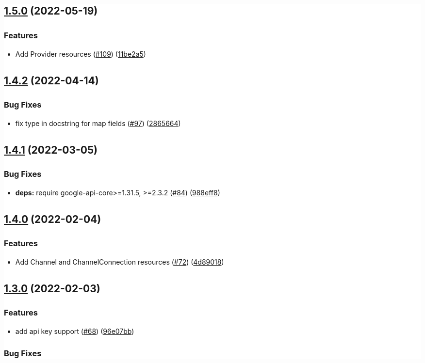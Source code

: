 ## [1.5.0](https://github.com/googleapis/python-eventarc/compare/v1.4.2...v1.5.0) (2022-05-19)


### Features

* Add Provider resources ([#109](https://github.com/googleapis/python-eventarc/issues/109)) ([11be2a5](https://github.com/googleapis/python-eventarc/commit/11be2a5ee982a01ee974cb19f8efc9aa8e90be93))

## [1.4.2](https://github.com/googleapis/python-eventarc/compare/v1.4.1...v1.4.2) (2022-04-14)


### Bug Fixes

* fix type in docstring for map fields ([#97](https://github.com/googleapis/python-eventarc/issues/97)) ([2865664](https://github.com/googleapis/python-eventarc/commit/2865664e1cd4c75ee7ec9f3dbee78a7c1eb83d91))

## [1.4.1](https://github.com/googleapis/python-eventarc/compare/v1.4.0...v1.4.1) (2022-03-05)


### Bug Fixes

* **deps:** require google-api-core>=1.31.5, >=2.3.2 ([#84](https://github.com/googleapis/python-eventarc/issues/84)) ([988eff8](https://github.com/googleapis/python-eventarc/commit/988eff8b621c91bb0e6b3844e36d5b918b9056b6))

## [1.4.0](https://github.com/googleapis/python-eventarc/compare/v1.3.0...v1.4.0) (2022-02-04)


### Features

* Add Channel and ChannelConnection resources ([#72](https://github.com/googleapis/python-eventarc/issues/72)) ([4d89018](https://github.com/googleapis/python-eventarc/commit/4d8901835ea498cf9ba3fd289f5c078f1eafe7a7))

## [1.3.0](https://github.com/googleapis/python-eventarc/compare/v1.2.1...v1.3.0) (2022-02-03)


### Features

* add api key support ([#68](https://github.com/googleapis/python-eventarc/issues/68)) ([96e07bb](https://github.com/googleapis/python-eventarc/commit/96e07bbbfbb75aa16d33ee9e0984144949e5adc3))


### Bug Fixes

